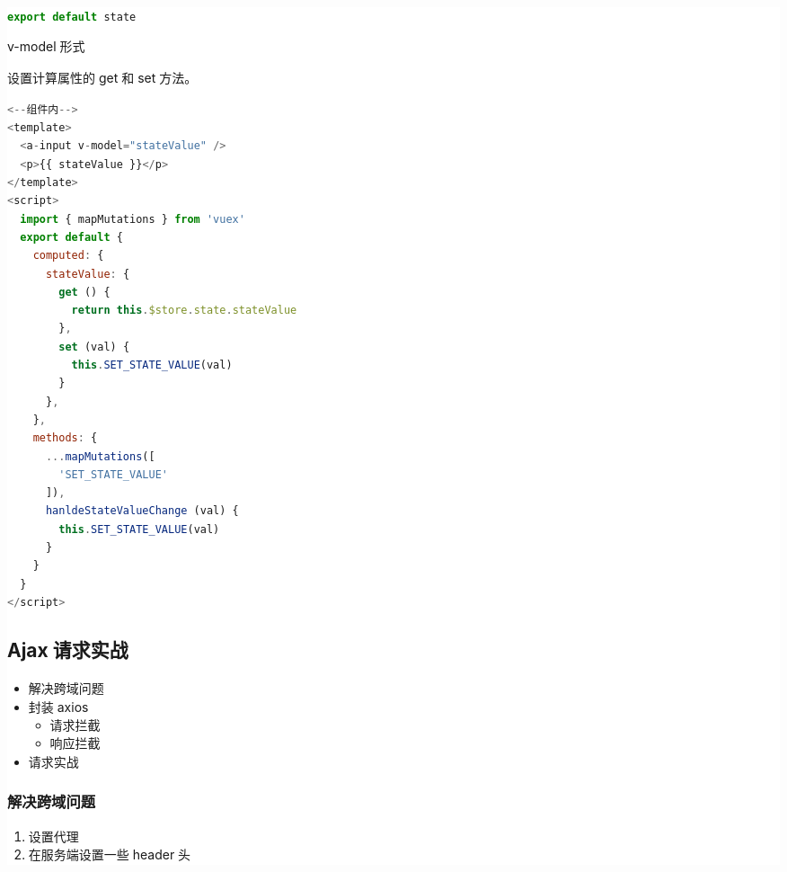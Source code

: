 ```js
export default state
```

v-model 形式

设置计算属性的 get 和 set 方法。

```js
<--组件内-->
<template>
  <a-input v-model="stateValue" />
  <p>{{ stateValue }}</p>
</template>
<script>
  import { mapMutations } from 'vuex'
  export default {
    computed: {
      stateValue: {
        get () {
          return this.$store.state.stateValue
        },
        set (val) {
          this.SET_STATE_VALUE(val)
        }
      },
    },
    methods: {
      ...mapMutations([
        'SET_STATE_VALUE'
      ]),
      hanldeStateValueChange (val) {
        this.SET_STATE_VALUE(val)
      }
    }
  }  
</script>
```

## Ajax 请求实战

- 解决跨域问题
- 封装 axios
  - 请求拦截
  - 响应拦截
- 请求实战

### 解决跨域问题

1. 设置代理
2. 在服务端设置一些 header 头
